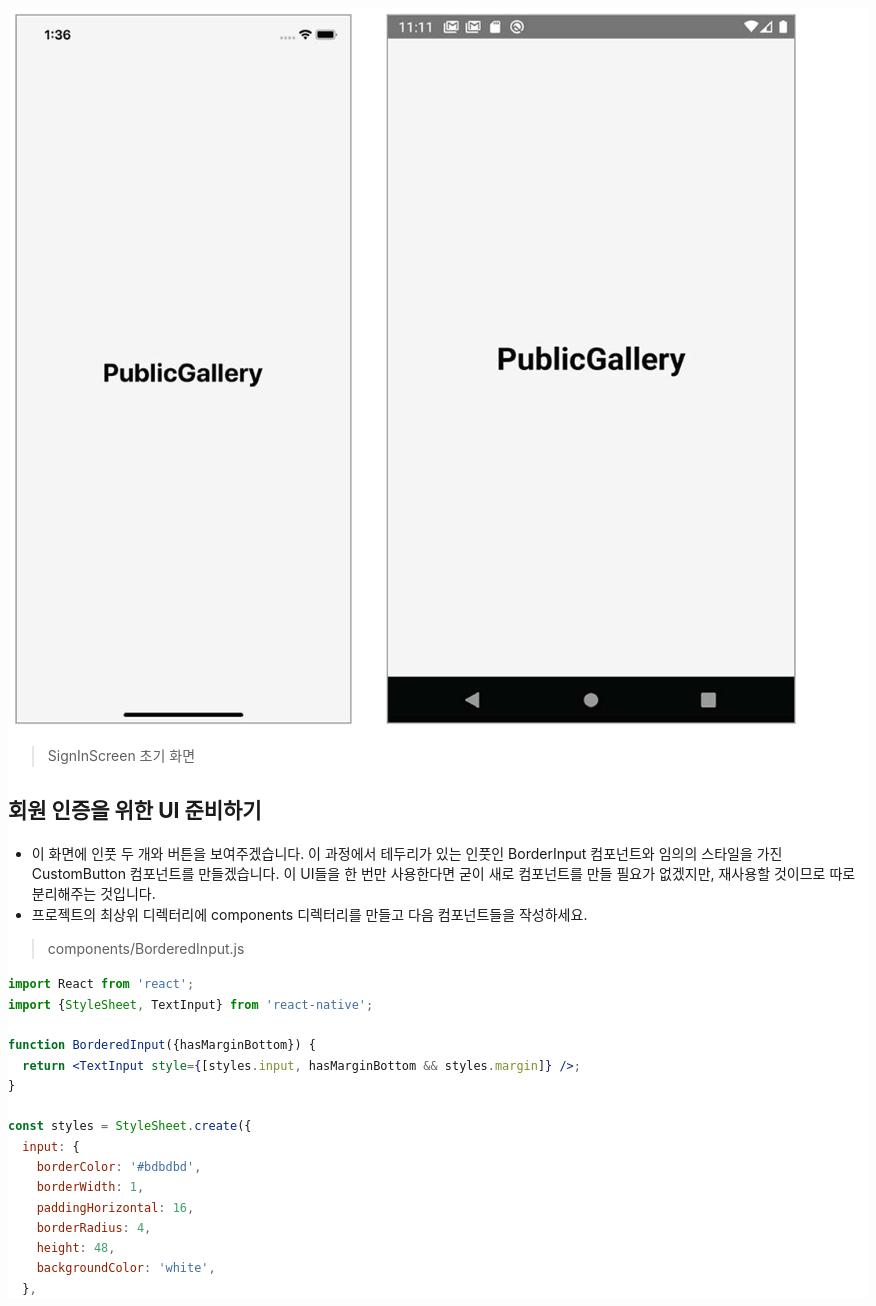 ![image7](https://raw.githubusercontent.com/yonggyo1125/lecture_reactnative/master/08%20Firebase%EB%A1%9C%20%EC%82%AC%EC%A7%84%20%EA%B3%B5%EC%9C%A0%20%EC%95%B1%20%EB%A7%8C%EB%93%A4%EA%B8%B0%20I/images/7.png)
> SignInScreen 초기 화면

## 회원 인증을 위한 UI 준비하기

- 이 화면에 인풋 두 개와 버튼을 보여주겠습니다. 이 과정에서 테두리가 있는 인풋인 BorderInput 컴포넌트와 임의의 스타일을 가진 CustomButton 컴포넌트를 만들겠습니다. 이 UI들을 한 번만 사용한다면 굳이 새로 컴포넌트를 만들 필요가 없겠지만, 재사용할 것이므로 따로 분리해주는 것입니다.
- 프로젝트의 최상위 디렉터리에 components 디렉터리를 만들고 다음 컴포넌트들을 작성하세요.

> components/BorderedInput.js

```jsx
import React from 'react';
import {StyleSheet, TextInput} from 'react-native';

function BorderedInput({hasMarginBottom}) {
  return <TextInput style={[styles.input, hasMarginBottom && styles.margin]} />;
}

const styles = StyleSheet.create({
  input: {
    borderColor: '#bdbdbd',
    borderWidth: 1,
    paddingHorizontal: 16,
    borderRadius: 4,
    height: 48,
    backgroundColor: 'white',
  },
```